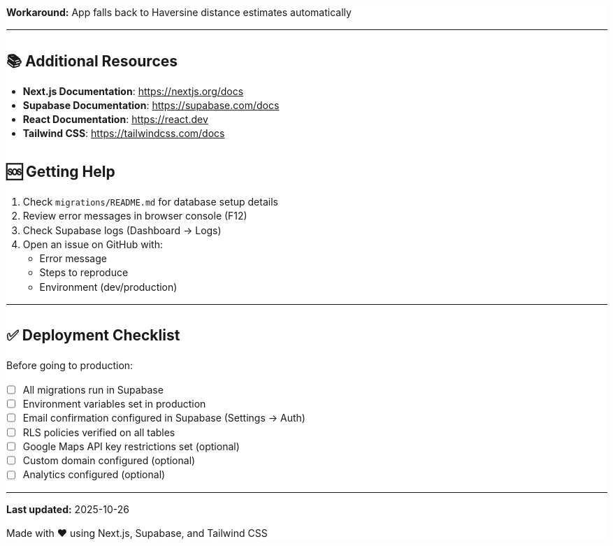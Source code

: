 **Workaround:** App falls back to Haversine distance estimates automatically

---

## 📚 Additional Resources

- **Next.js Documentation**: https://nextjs.org/docs
- **Supabase Documentation**: https://supabase.com/docs
- **React Documentation**: https://react.dev
- **Tailwind CSS**: https://tailwindcss.com/docs

## 🆘 Getting Help

1. Check `migrations/README.md` for database setup details
2. Review error messages in browser console (F12)
3. Check Supabase logs (Dashboard → Logs)
4. Open an issue on GitHub with:
   - Error message
   - Steps to reproduce
   - Environment (dev/production)

---

## ✅ Deployment Checklist

Before going to production:

- [ ] All migrations run in Supabase
- [ ] Environment variables set in production
- [ ] Email confirmation configured in Supabase (Settings → Auth)
- [ ] RLS policies verified on all tables
- [ ] Google Maps API key restrictions set (optional)
- [ ] Custom domain configured (optional)
- [ ] Analytics configured (optional)

---

**Last updated:** 2025-10-26

Made with ❤️ using Next.js, Supabase, and Tailwind CSS
